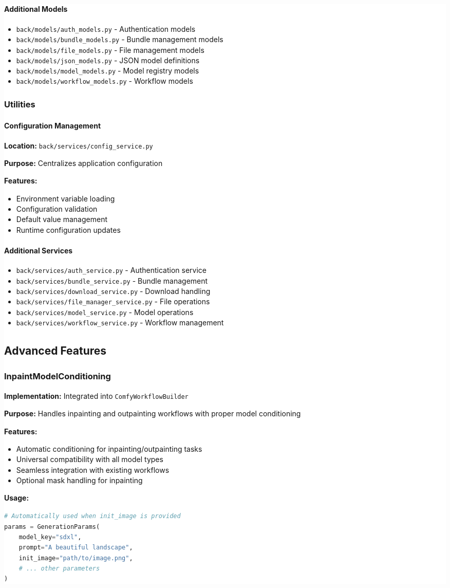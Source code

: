 #### Additional Models
- `back/models/auth_models.py` - Authentication models
- `back/models/bundle_models.py` - Bundle management models
- `back/models/file_models.py` - File management models
- `back/models/json_models.py` - JSON model definitions
- `back/models/model_models.py` - Model registry models
- `back/models/workflow_models.py` - Workflow models

### Utilities

#### Configuration Management
**Location:** `back/services/config_service.py`

**Purpose:** Centralizes application configuration

**Features:**
- Environment variable loading
- Configuration validation
- Default value management
- Runtime configuration updates

#### Additional Services
- `back/services/auth_service.py` - Authentication service
- `back/services/bundle_service.py` - Bundle management
- `back/services/download_service.py` - Download handling
- `back/services/file_manager_service.py` - File operations
- `back/services/model_service.py` - Model operations
- `back/services/workflow_service.py` - Workflow management

## Advanced Features

### InpaintModelConditioning
**Implementation:** Integrated into `ComfyWorkflowBuilder`

**Purpose:** Handles inpainting and outpainting workflows with proper model conditioning

**Features:**
- Automatic conditioning for inpainting/outpainting tasks
- Universal compatibility with all model types
- Seamless integration with existing workflows
- Optional mask handling for inpainting

**Usage:**
```python
# Automatically used when init_image is provided
params = GenerationParams(
    model_key="sdxl",
    prompt="A beautiful landscape",
    init_image="path/to/image.png",
    # ... other parameters
)
```

